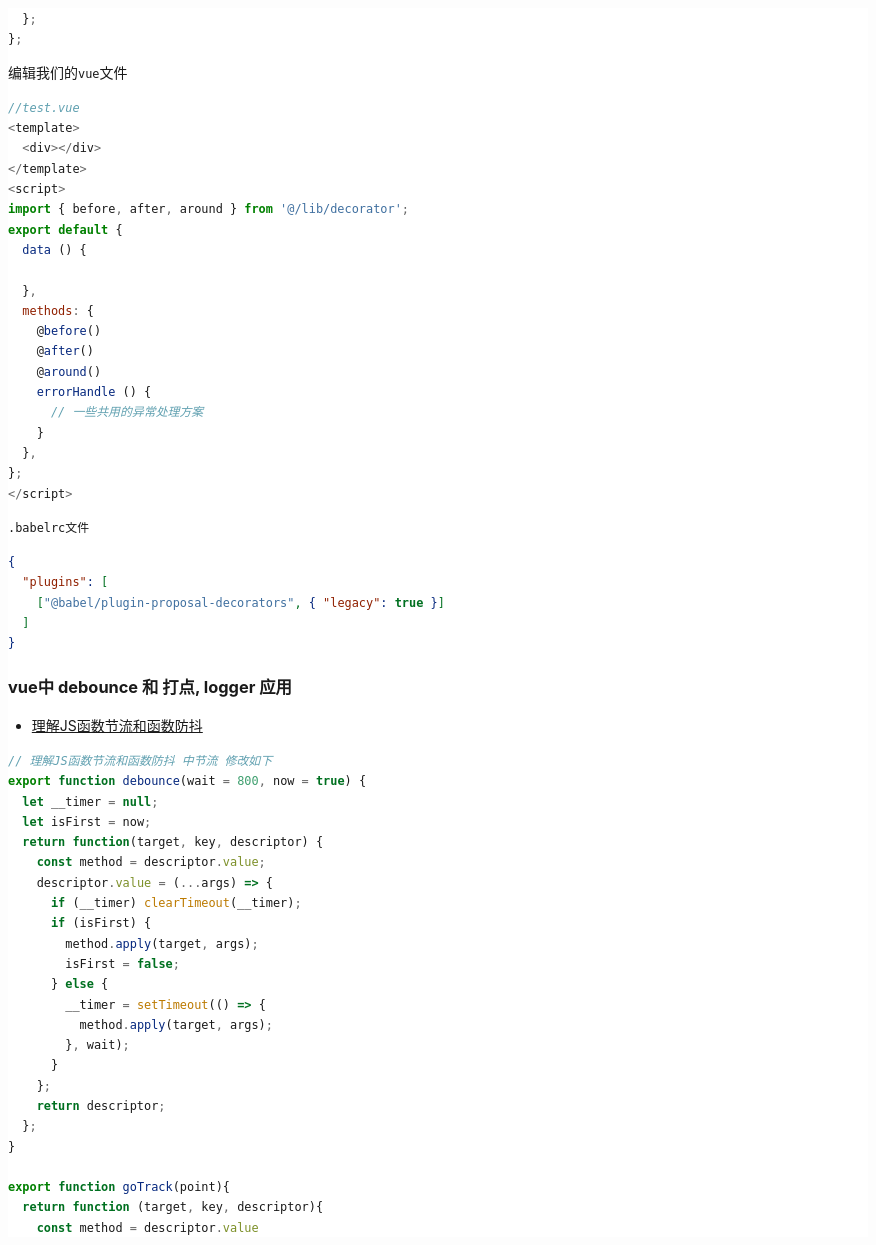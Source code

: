 ```js
  };
};
```

编辑我们的`vue`文件
```js
//test.vue
<template>
  <div></div>
</template>
<script>
import { before, after, around } from '@/lib/decorator';
export default {
  data () {

  },
  methods: {
    @before()
    @after()
    @around()
    errorHandle () {
      // 一些共用的异常处理方案
    }
  },
};
</script>
```

`.babelrc文件`

```json
{
  "plugins": [
    ["@babel/plugin-proposal-decorators", { "legacy": true }]
  ]
}
```
### vue中 debounce 和 打点, logger 应用
- [理解JS函数节流和函数防抖](../../JS/理解JS函数节流和函数防抖.md)

```js
// 理解JS函数节流和函数防抖 中节流 修改如下
export function debounce(wait = 800, now = true) {
  let __timer = null;
  let isFirst = now;
  return function(target, key, descriptor) {
    const method = descriptor.value;
    descriptor.value = (...args) => {
      if (__timer) clearTimeout(__timer);
      if (isFirst) {
        method.apply(target, args);
        isFirst = false;
      } else {
        __timer = setTimeout(() => {
          method.apply(target, args);
        }, wait);
      }
    };
    return descriptor;
  };
}

export function goTrack(point){
  return function (target, key, descriptor){
    const method = descriptor.value
```